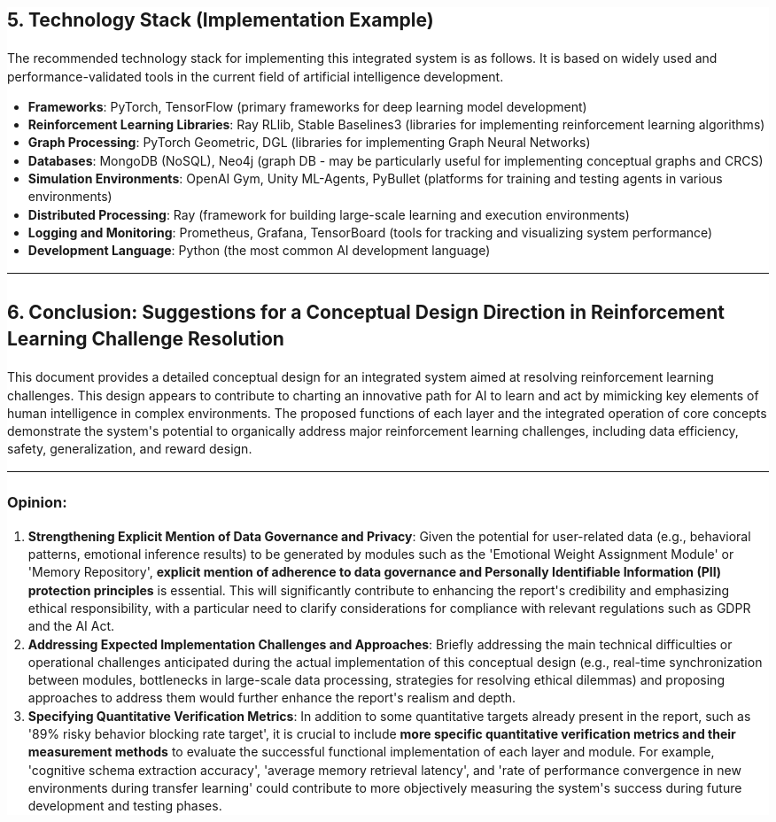 
## **5. Technology Stack (Implementation Example)**

The recommended technology stack for implementing this integrated system is as follows. It is based on widely used and performance-validated tools in the current field of artificial intelligence development.

* **Frameworks**: PyTorch, TensorFlow (primary frameworks for deep learning model development)
* **Reinforcement Learning Libraries**: Ray RLlib, Stable Baselines3 (libraries for implementing reinforcement learning algorithms)
* **Graph Processing**: PyTorch Geometric, DGL (libraries for implementing Graph Neural Networks)
* **Databases**: MongoDB (NoSQL), Neo4j (graph DB - may be particularly useful for implementing conceptual graphs and CRCS)
* **Simulation Environments**: OpenAI Gym, Unity ML-Agents, PyBullet (platforms for training and testing agents in various environments)
* **Distributed Processing**: Ray (framework for building large-scale learning and execution environments)
* **Logging and Monitoring**: Prometheus, Grafana, TensorBoard (tools for tracking and visualizing system performance)
* **Development Language**: Python (the most common AI development language)

---

## **6. Conclusion: Suggestions for a Conceptual Design Direction in Reinforcement Learning Challenge Resolution**

This document provides a detailed conceptual design for an integrated system aimed at resolving reinforcement learning challenges. This design appears to contribute to charting an innovative path for AI to learn and act by mimicking key elements of human intelligence in complex environments. The proposed functions of each layer and the integrated operation of core concepts demonstrate the system's potential to organically address major reinforcement learning challenges, including data efficiency, safety, generalization, and reward design.

---

### **Opinion:**

1.  **Strengthening Explicit Mention of Data Governance and Privacy**: Given the potential for user-related data (e.g., behavioral patterns, emotional inference results) to be generated by modules such as the 'Emotional Weight Assignment Module' or 'Memory Repository', **explicit mention of adherence to data governance and Personally Identifiable Information (PII) protection principles** is essential. This will significantly contribute to enhancing the report's credibility and emphasizing ethical responsibility, with a particular need to clarify considerations for compliance with relevant regulations such as GDPR and the AI Act.
2.  **Addressing Expected Implementation Challenges and Approaches**: Briefly addressing the main technical difficulties or operational challenges anticipated during the actual implementation of this conceptual design (e.g., real-time synchronization between modules, bottlenecks in large-scale data processing, strategies for resolving ethical dilemmas) and proposing approaches to address them would further enhance the report's realism and depth.
3.  **Specifying Quantitative Verification Metrics**: In addition to some quantitative targets already present in the report, such as '89% risky behavior blocking rate target', it is crucial to include **more specific quantitative verification metrics and their measurement methods** to evaluate the successful functional implementation of each layer and module. For example, 'cognitive schema extraction accuracy', 'average memory retrieval latency', and 'rate of performance convergence in new environments during transfer learning' could contribute to more objectively measuring the system's success during future development and testing phases.